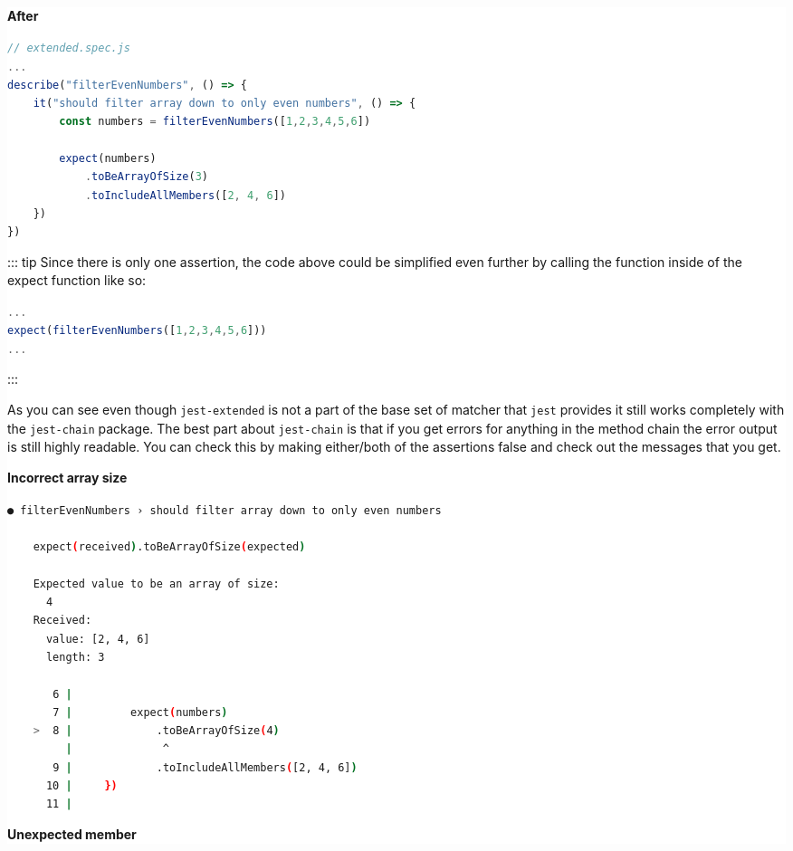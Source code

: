 **After**

``` javascript {7,8,9}
// extended.spec.js
...
describe("filterEvenNumbers", () => { 
    it("should filter array down to only even numbers", () => {
        const numbers = filterEvenNumbers([1,2,3,4,5,6])

        expect(numbers)
            .toBeArrayOfSize(3)
            .toIncludeAllMembers([2, 4, 6])
    })
})
```

::: tip
Since there is only one assertion, the code above could be simplified even further by calling the function inside of the expect function like so:
``` javascript
...
expect(filterEvenNumbers([1,2,3,4,5,6]))
...
```
:::

As you can see even though `jest-extended` is not a part of the base set of matcher that `jest` provides it still works completely with the `jest-chain` package. The best part about `jest-chain` is that if you get errors for anything in the method chain the error output is still highly readable. You can check this by making either/both of the assertions false and check out the messages that you get.

**Incorrect array size**
``` bash
● filterEvenNumbers › should filter array down to only even numbers

    expect(received).toBeArrayOfSize(expected)

    Expected value to be an array of size:
      4
    Received:
      value: [2, 4, 6]
      length: 3

       6 | 
       7 |         expect(numbers)
    >  8 |             .toBeArrayOfSize(4)
         |              ^
       9 |             .toIncludeAllMembers([2, 4, 6])
      10 |     })
      11 | 
```

**Unexpected member**
